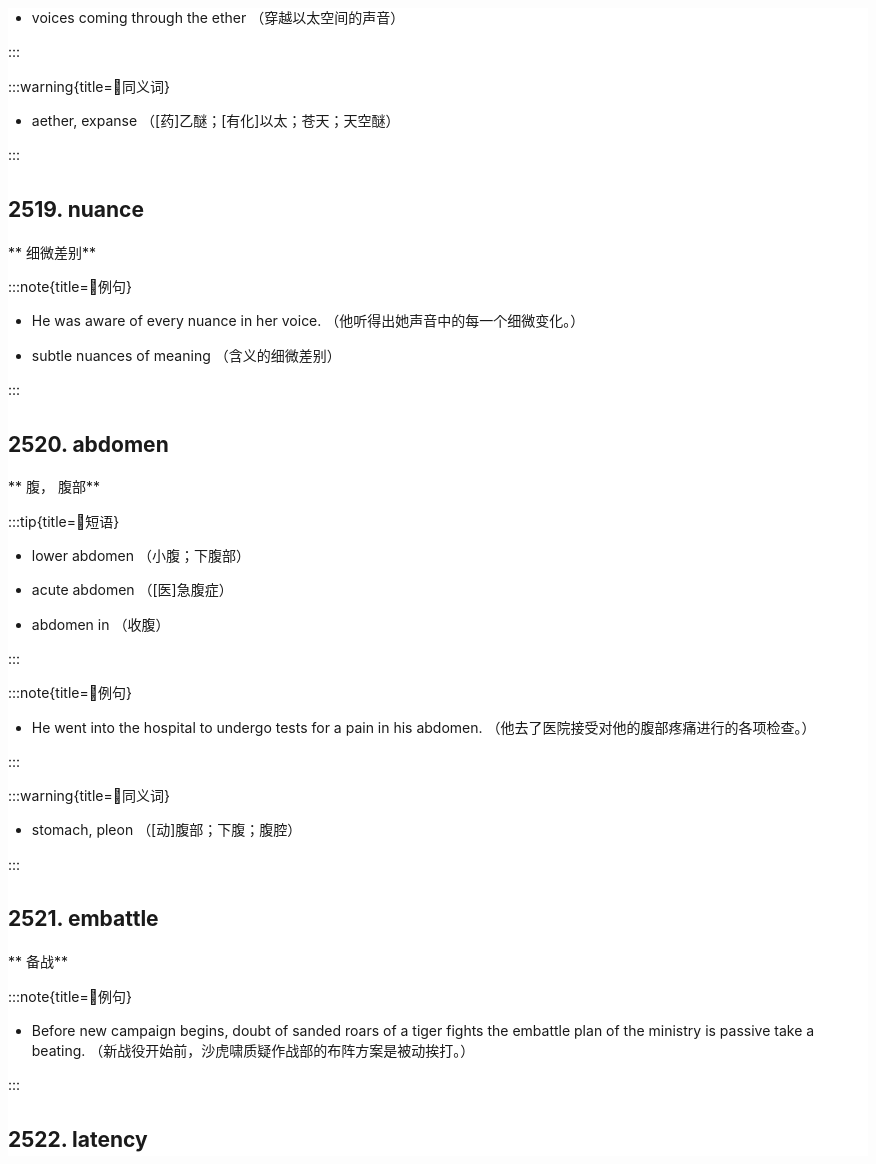 - voices coming through the ether （穿越以太空间的声音）

:::

:::warning{title=🤔同义词}

- aether, expanse （[药]乙醚；[有化]以太；苍天；天空醚）

:::


## 2519. nuance

** 细微差别**

:::note{title=🎤例句}

- He was aware of every nuance in her voice. （他听得出她声音中的每一个细微变化。）

- subtle nuances of meaning （含义的细微差别）

:::

## 2520. abdomen

** 腹， 腹部**

:::tip{title=🤩短语}

- lower abdomen （小腹；下腹部）

- acute abdomen （[医]急腹症）

- abdomen in （收腹）

:::

:::note{title=🎤例句}

- He went into the hospital to undergo tests for a pain in his abdomen. （他去了医院接受对他的腹部疼痛进行的各项检查。）

:::

:::warning{title=🤔同义词}

- stomach, pleon （[动]腹部；下腹；腹腔）

:::


## 2521. embattle

** 备战**

:::note{title=🎤例句}

- Before new campaign begins, doubt of sanded roars of a tiger fights the embattle plan of the ministry is passive take a beating. （新战役开始前，沙虎啸质疑作战部的布阵方案是被动挨打。）

:::

## 2522. latency
